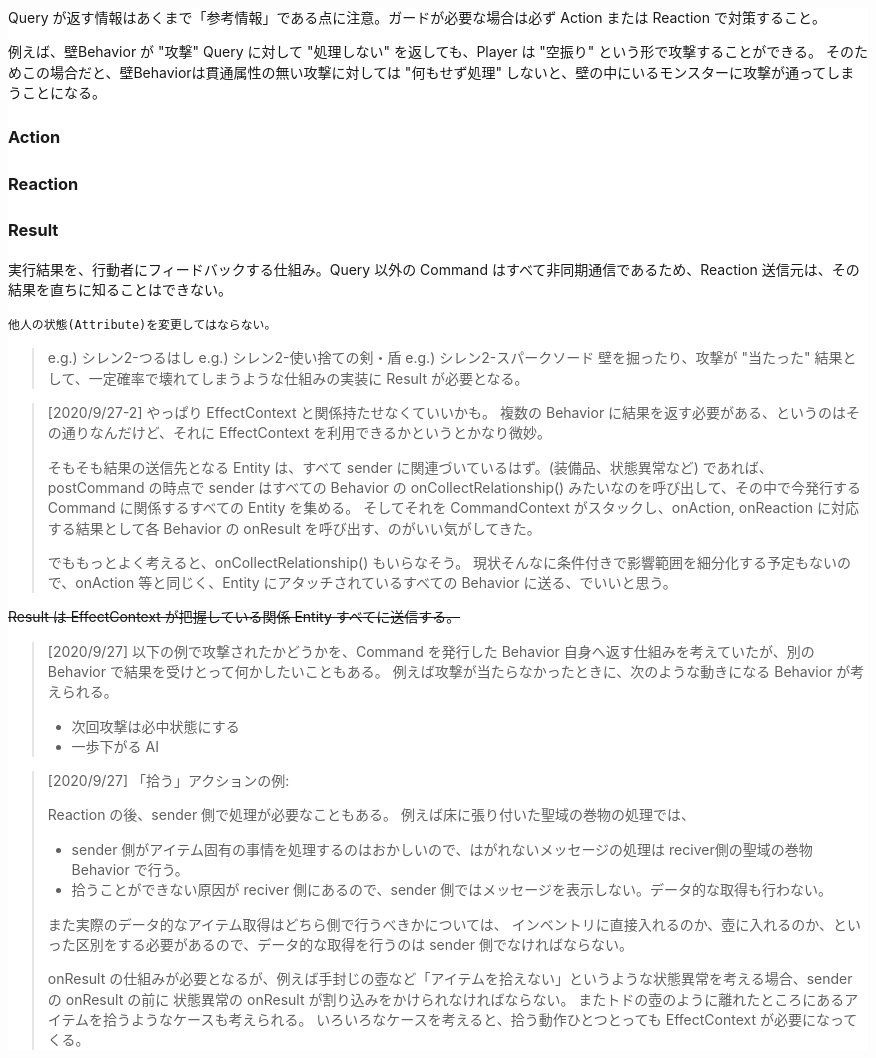 Query が返す情報はあくまで「参考情報」である点に注意。ガードが必要な場合は必ず Action または Reaction で対策すること。

例えば、壁Behavior が "攻撃" Query に対して "処理しない" を返しても、Player は "空振り" という形で攻撃することができる。
そのためこの場合だと、壁Behaviorは貫通属性の無い攻撃に対しては "何もせず処理" しないと、壁の中にいるモンスターに攻撃が通ってしまうことになる。

### Action


### Reaction


### Result

実行結果を、行動者にフィードバックする仕組み。Query 以外の Command はすべて非同期通信であるため、Reaction 送信元は、その結果を直ちに知ることはできない。

`他人の状態(Attribute)を変更してはならない。`

> e.g.) シレン2-つるはし
> e.g.) シレン2-使い捨ての剣・盾
> e.g.) シレン2-スパークソード
> 壁を掘ったり、攻撃が "当たった" 結果として、一定確率で壊れてしまうような仕組みの実装に Result が必要となる。


> [2020/9/27-2] やっぱり EffectContext と関係持たせなくていいかも。
> 複数の Behavior に結果を返す必要がある、というのはその通りなんだけど、それに EffectContext を利用できるかというとかなり微妙。
>
> そもそも結果の送信先となる Entity は、すべて sender に関連づいているはず。(装備品、状態異常など)
> であれば、postCommand の時点で sender はすべての Behavior の onCollectRelationship() みたいなのを呼び出して、その中で今発行する Command に関係するすべての Entity を集める。
> そしてそれを CommandContext がスタックし、onAction, onReaction に対応する結果として各 Behavior の onResult を呼び出す、のがいい気がしてきた。
>
> でももっとよく考えると、onCollectRelationship() もいらなそう。
> 現状そんなに条件付きで影響範囲を細分化する予定もないので、onAction 等と同じく、Entity にアタッチされているすべての Behavior に送る、でいいと思う。

~~Result は EffectContext が把握している関係 Entity すべてに送信する。~~

> [2020/9/27] 
> 以下の例で攻撃されたかどうかを、Command を発行した Behavior 自身へ返す仕組みを考えていたが、別の Behavior で結果を受けとって何かしたいこともある。
> 例えば攻撃が当たらなかったときに、次のような動きになる Behavior が考えられる。
> - 次回攻撃は必中状態にする
> - 一歩下がる AI

> [2020/9/27] 「拾う」アクションの例:
> 
> Reaction の後、sender 側で処理が必要なこともある。
> 例えば床に張り付いた聖域の巻物の処理では、
> - sender 側がアイテム固有の事情を処理するのはおかしいので、はがれないメッセージの処理は reciver側の聖域の巻物Behavior で行う。
> - 拾うことができない原因が reciver 側にあるので、sender 側ではメッセージを表示しない。データ的な取得も行わない。
> 
> また実際のデータ的なアイテム取得はどちら側で行うべきかについては、
> インベントリに直接入れるのか、壺に入れるのか、といった区別をする必要があるので、データ的な取得を行うのは sender 側でなければならない。
> 
> onResult の仕組みが必要となるが、例えば手封じの壺など「アイテムを拾えない」というような状態異常を考える場合、sender の onResult の前に
> 状態異常の onResult が割り込みをかけられなければならない。
> またトドの壺のように離れたところにあるアイテムを拾うようなケースも考えられる。
> いろいろなケースを考えると、拾う動作ひとつとっても EffectContext が必要になってくる。
